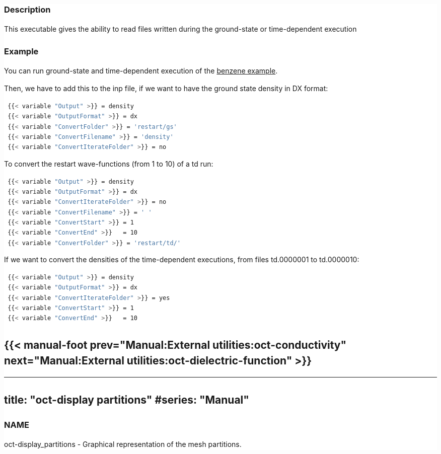### Description 

This executable gives the ability to read files written during the ground-state or time-dependent execution

### Example 

You can run ground-state and time-dependent execution of the [benzene example](../Benzene_molecule).

Then, we have to add this to the inp file, if we want to have the ground state density in DX format:

```bash
 {{< variable "Output" >}} = density
 {{< variable "OutputFormat" >}} = dx
 {{< variable "ConvertFolder" >}} = 'restart/gs'
 {{< variable "ConvertFilename" >}} = 'density'
 {{< variable "ConvertIterateFolder" >}} = no
```

To convert the restart wave-functions (from 1 to 10) of a td run:

```bash
 {{< variable "Output" >}} = density
 {{< variable "OutputFormat" >}} = dx
 {{< variable "ConvertIterateFolder" >}} = no
 {{< variable "ConvertFilename" >}} = ' '
 {{< variable "ConvertStart" >}} = 1
 {{< variable "ConvertEnd" >}}   = 10
 {{< variable "ConvertFolder" >}} = 'restart/td/'
```

If we want to convert the densities of the time-dependent executions, from files td.0000001 to td.0000010:

```bash
 {{< variable "Output" >}} = density
 {{< variable "OutputFormat" >}} = dx
 {{< variable "ConvertIterateFolder" >}} = yes
 {{< variable "ConvertStart" >}} = 1
 {{< variable "ConvertEnd" >}}   = 10
```


{{< manual-foot prev="Manual:External utilities:oct-conductivity" next="Manual:External utilities:oct-dielectric-function" >}}
---------------------------------------------
---
title: "oct-display partitions"
#series: "Manual"
---


### NAME 
oct-display_partitions - Graphical representation of the mesh partitions.
